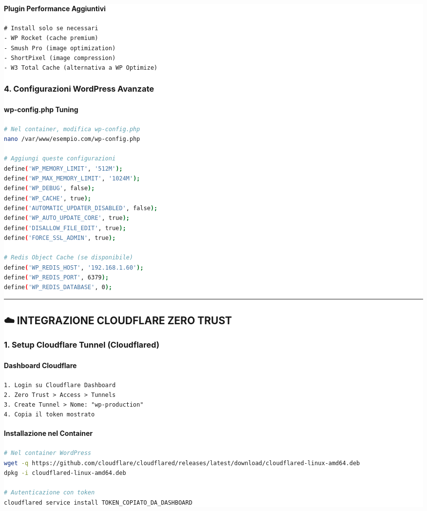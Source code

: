 #### **Plugin Performance Aggiuntivi**
```
# Install solo se necessari
- WP Rocket (cache premium)
- Smush Pro (image optimization)
- ShortPixel (image compression)
- W3 Total Cache (alternativa a WP Optimize)
```

### 4. Configurazioni WordPress Avanzate

#### **wp-config.php Tuning**
```bash
# Nel container, modifica wp-config.php
nano /var/www/esempio.com/wp-config.php

# Aggiungi queste configurazioni
define('WP_MEMORY_LIMIT', '512M');
define('WP_MAX_MEMORY_LIMIT', '1024M');
define('WP_DEBUG', false);
define('WP_CACHE', true);
define('AUTOMATIC_UPDATER_DISABLED', false);
define('WP_AUTO_UPDATE_CORE', true);
define('DISALLOW_FILE_EDIT', true);
define('FORCE_SSL_ADMIN', true);

# Redis Object Cache (se disponibile)
define('WP_REDIS_HOST', '192.168.1.60');
define('WP_REDIS_PORT', 6379);
define('WP_REDIS_DATABASE', 0);
```

---

## ☁️ **INTEGRAZIONE CLOUDFLARE ZERO TRUST**

### 1. Setup Cloudflare Tunnel (Cloudflared)

#### **Dashboard Cloudflare**
```
1. Login su Cloudflare Dashboard
2. Zero Trust > Access > Tunnels
3. Create Tunnel > Nome: "wp-production"
4. Copia il token mostrato
```

#### **Installazione nel Container**
```bash
# Nel container WordPress
wget -q https://github.com/cloudflare/cloudflared/releases/latest/download/cloudflared-linux-amd64.deb
dpkg -i cloudflared-linux-amd64.deb

# Autenticazione con token
cloudflared service install TOKEN_COPIATO_DA_DASHBOARD
```
